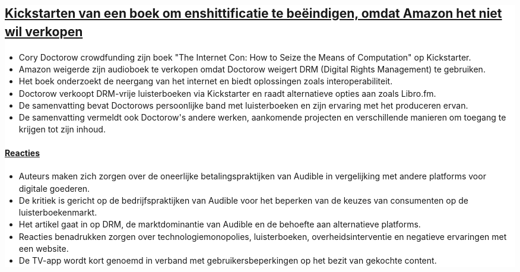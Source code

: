 ## [Kickstarten van een boek om enshittificatie te beëindigen, omdat Amazon het niet wil verkopen](https://pluralistic.net/2023/07/31/seize-the-means-of-computation/#the-internet-con)

- Cory Doctorow crowdfunding zijn boek "The Internet Con: How to Seize the Means of Computation" op Kickstarter.
- Amazon weigerde zijn audioboek te verkopen omdat Doctorow weigert DRM (Digital Rights Management) te gebruiken.
- Het boek onderzoekt de neergang van het internet en biedt oplossingen zoals interoperabiliteit.
- Doctorow verkoopt DRM-vrije luisterboeken via Kickstarter en raadt alternatieve opties aan zoals Libro.fm.
- De samenvatting bevat Doctorows persoonlijke band met luisterboeken en zijn ervaring met het produceren ervan.
- De samenvatting vermeldt ook Doctorow's andere werken, aankomende projecten en verschillende manieren om toegang te krijgen tot zijn inhoud.

#### [Reacties](https://news.ycombinator.com/item?id=36974082)

- Auteurs maken zich zorgen over de oneerlijke betalingspraktijken van Audible in vergelijking met andere platforms voor digitale goederen.
- De kritiek is gericht op de bedrijfspraktijken van Audible voor het beperken van de keuzes van consumenten op de luisterboekenmarkt.
- Het artikel gaat in op DRM, de marktdominantie van Audible en de behoefte aan alternatieve platforms.
- Reacties benadrukken zorgen over technologiemonopolies, luisterboeken, overheidsinterventie en negatieve ervaringen met een website.
- De TV-app wordt kort genoemd in verband met gebruikersbeperkingen op het bezit van gekochte content.
